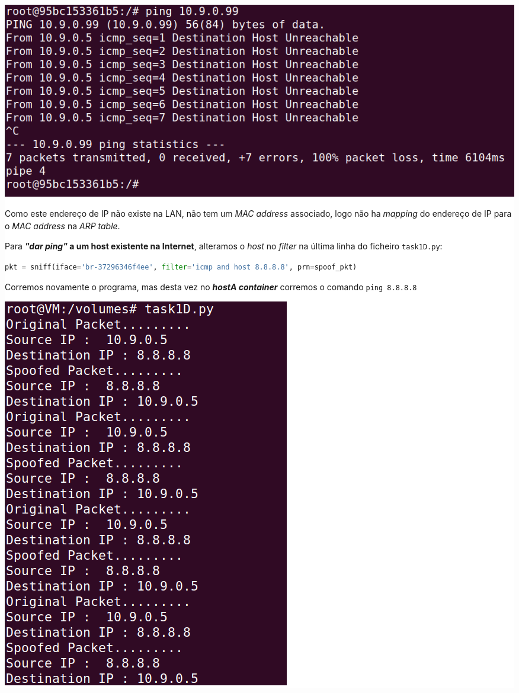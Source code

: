 ![Tarefa 1.4](images/LB_13/Tarefa1.4_3.png)

Como este endereço de IP não existe na LAN, não tem um _MAC address_ associado, logo não ha _mapping_ do endereço de IP para o _MAC address_ na _ARP table_.

Para **_"dar ping"_ a um host existente na Internet**, alteramos o _host_ no _filter_ na última linha do ficheiro ```task1D.py```:

```py
pkt = sniff(iface='br-37296346f4ee', filter='icmp and host 8.8.8.8', prn=spoof_pkt)
```

Corremos novamente o programa, mas desta vez no **_hostA container_** corremos o comando ```ping 8.8.8.8```

![Tarefa 1.4](images/LB_13/Tarefa1.4_4.png)
